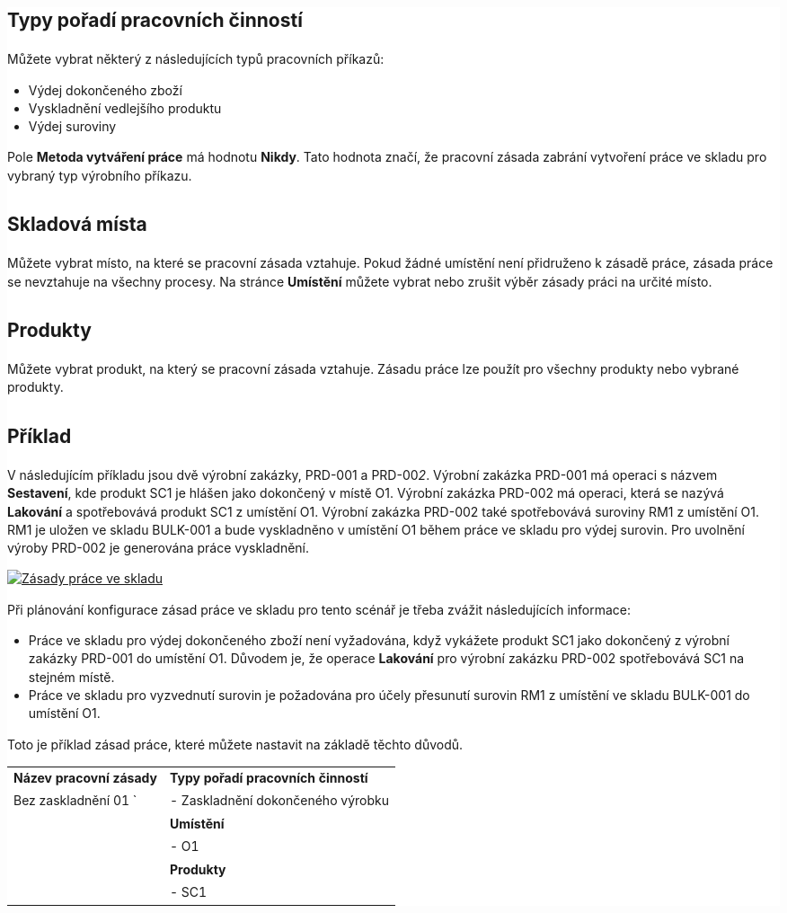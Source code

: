 ## <a name="work-order-types"></a>Typy pořadí pracovních činností
Můžete vybrat některý z následujících typů pracovních příkazů:

-   Výdej dokončeného zboží
-   Vyskladnění vedlejšího produktu
-   Výdej suroviny

Pole **Metoda vytváření práce** má hodnotu **Nikdy**. Tato hodnota značí, že pracovní zásada zabrání vytvoření práce ve skladu pro vybraný typ výrobního příkazu.

## <a name="inventory-locations"></a>Skladová místa
Můžete vybrat místo, na které se pracovní zásada vztahuje. Pokud žádné umístění není přidruženo k zásadě práce, zásada práce se nevztahuje na všechny procesy. Na stránce **Umístění** můžete vybrat nebo zrušit výběr zásady práci na určité místo.

## <a name="products"></a>Produkty
Můžete vybrat produkt, na který se pracovní zásada vztahuje. Zásadu práce lze použít pro všechny produkty nebo vybrané produkty.

## <a name="example"></a>Příklad
V následujícím příkladu jsou dvě výrobní zakázky, PRD-001 a PRD-00*2*. Výrobní zakázka PRD-001 má operaci s názvem **Sestavení**, kde produkt SC1 je hlášen jako dokončený v místě O1. Výrobní zakázka PRD-002 má operaci, která se nazývá **Lakování** a spotřebovává produkt SC1 z umístění O1. Výrobní zakázka PRD-002 také spotřebovává suroviny RM1 z umístění O1. RM1 je uložen ve skladu BULK-001 a bude vyskladněno v umístění O1 během práce ve skladu pro výdej surovin. Pro uvolnění výroby PRD-002 je generována práce vyskladnění. 

[![Zásady práce ve skladu](./media/warehouse-work-policies.png)](./media/warehouse-work-policies.png) 

Při plánování konfigurace zásad práce ve skladu pro tento scénář je třeba zvážit následujících informace:

-   Práce ve skladu pro výdej dokončeného zboží není vyžadována, když vykážete produkt SC1 jako dokončený z výrobní zakázky PRD-001 do umístění O1. Důvodem je, že operace **Lakování** pro výrobní zakázku PRD-002 spotřebovává SC1 na stejném místě.
-   Práce ve skladu pro vyzvednutí surovin je požadována pro účely přesunutí surovin RM1 z umístění ve skladu BULK-001 do umístění O1.

Toto je příklad zásad práce, které můžete nastavit na základě těchto důvodů.

|                                         |                                                       |
|-----------------------------------------|-------------------------------------------------------|
|**Název pracovní zásady**<br>                 |**Typy pořadí pracovních činností**<br>                               |
| Bez zaskladnění 01     `                    |- Zaskladnění dokončeného výrobku<br>                           |
|                                         |**Umístění**<br>                                      |
|                                         |- O1   |                                               |
|                                         |**Produkty** <br>                                      |
|                                         |- SC1                                                  |
